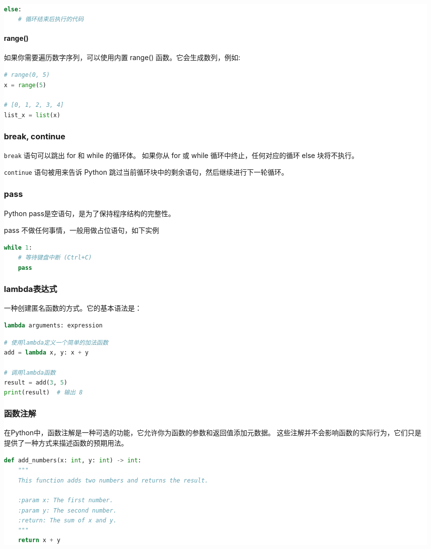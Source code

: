 ```py
else:
    # 循环结束后执行的代码
```
#### range()
如果你需要遍历数字序列，可以使用内置 range() 函数。它会生成数列，例如:
```py
# range(0, 5)
x = range(5)

# [0, 1, 2, 3, 4]
list_x = list(x)
```

### break, continue
`break` 语句可以跳出 for 和 while 的循环体。
如果你从 for 或 while 循环中终止，任何对应的循环 else 块将不执行。

`continue` 语句被用来告诉 Python 跳过当前循环块中的剩余语句，然后继续进行下一轮循环。

### pass
Python pass是空语句，是为了保持程序结构的完整性。

pass 不做任何事情，一般用做占位语句，如下实例
```py
while 1:
    # 等待键盘中断 (Ctrl+C)
    pass 
```

### lambda表达式
一种创建匿名函数的方式。它的基本语法是：
```py
lambda arguments: expression
```

```py
# 使用lambda定义一个简单的加法函数
add = lambda x, y: x + y

# 调用lambda函数
result = add(3, 5)
print(result)  # 输出 8
```

### 函数注解
在Python中，函数注解是一种可选的功能，它允许你为函数的参数和返回值添加元数据。
这些注解并不会影响函数的实际行为，它们只是提供了一种方式来描述函数的预期用法。

```py
def add_numbers(x: int, y: int) -> int:
    """
    This function adds two numbers and returns the result.
    
    :param x: The first number.
    :param y: The second number.
    :return: The sum of x and y.
    """
    return x + y
```
